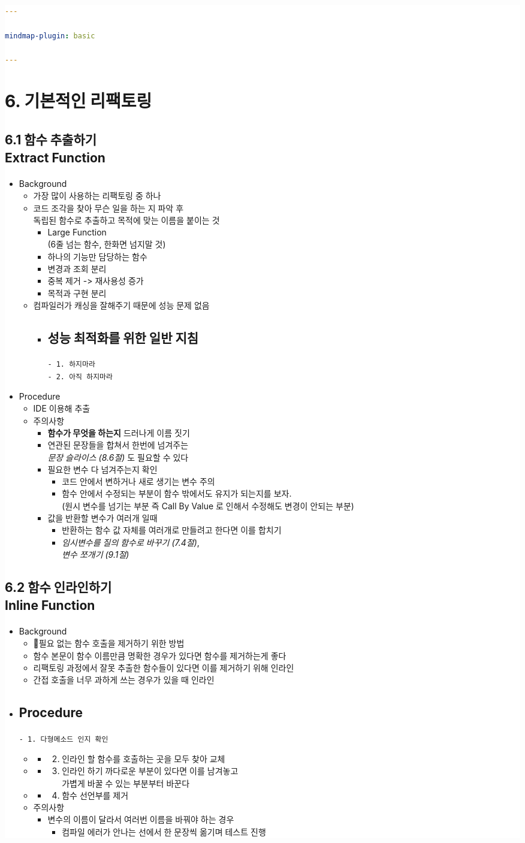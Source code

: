 ```yaml
---

mindmap-plugin: basic

---
```


# 6. 기본적인 리팩토링

## 6.1 함수 추출하기<br/>Extract Function
- Background
   - 가장 많이 사용하는 리팩토링 중 하나
   - 코드 조각을 찾아 무슨 일을 하는 지 파악 후<br/>독립된 함수로 추출하고 목적에 맞는 이름을 붙이는 것
      - Large Function<br/>(6줄 넘는 함수, 한화면 넘지말 것)
      - 하나의 기능만 담당하는 함수
      - 변경과 조회 분리
      - 중복 제거 -> 재사용성 증가
      - 목적과 구현 분리
   - 컴파일러가 캐싱을 잘해주기 때문에 성능 문제 없음
      - 성능 최적화를 위한 일반 지침
         -
            - 1. 하지마라
            - 2. 아직 하지마라
- Procedure
   - IDE 이용해 추출
   - 주의사항
      - **함수가 무엇을 하는지** 드러나게 이름 짓기
      - 연관된 문장들을 합쳐서 한번에 넘겨주는<br/>_문장 슬라이스 (8.6절)_ 도 필요할 수 있다
      - 필요한 변수 다 넘겨주는지 확인
         - 코드 안에서 변하거나 새로 생기는 변수 주의
         - 함수 안에서 수정되는 부분이 함수 밖에서도 유지가 되는지를 보자.<br/>(원시 변수를 넘기는 부분 즉 Call By Value 로 인해서 수정해도 변경이 안되는 부분)
      - 값을 반환할 변수가 여러개 일때
         - 반환하는 함수 값 자체를 여러개로 만들려고 한다면 이를 합치기
         - _임시변수를 질의 함수로 바꾸기 (7.4절)_,<br/>_변수 쪼개기 (9.1절)_

## 6.2 함수 인라인하기<br/>Inline Function
- Background
   - 필요 없는 함수 호출을 제거하기 위한 방법
   - 함수 본문이 함수 이름만큼 명확한 경우가 있다면 함수를 제거하는게 좋다
   - 리팩토링 과정에서 잘못 추출한 함수들이 있다면 이를 제거하기 위해 인라인
   - 간접 호출을 너무 과하게 쓰는 경우가 있을 때 인라인
- Procedure
   -
      - 1. 다형메소드 인지 확인
   -
      - 2. 인라인 할 함수를 호출하는 곳을 모두 찾아 교체
   -
      - 3. 인라인 하기 까다로운 부분이 있다면 이를 남겨놓고<br/>가볍게 바꿀 수 있는 부분부터 바꾼다
   -
      - 4. 함수 선언부를 제거
   - 주의사항
      - 변수의 이름이 달라서 여러번 이름을 바꿔야 하는 경우
         - 컴파일 에러가 안나는 선에서 한 문장씩 옮기며 테스트 진행
